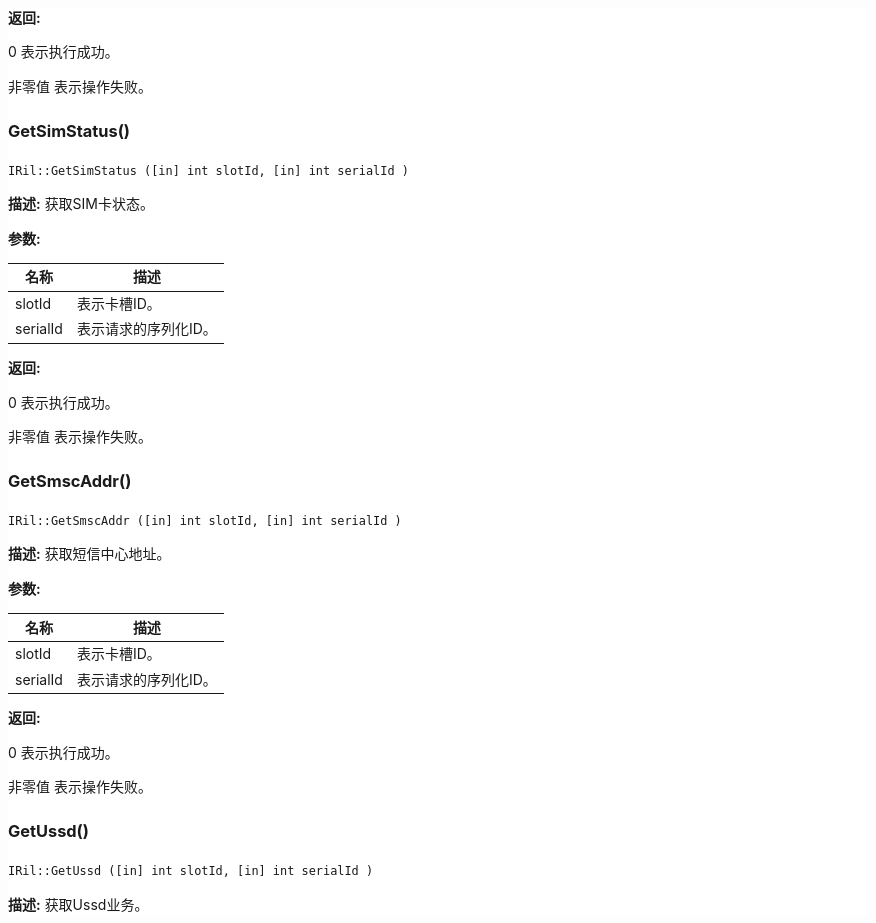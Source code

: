 **返回:**

0 表示执行成功。

非零值 表示操作失败。


### GetSimStatus()

  
```
IRil::GetSimStatus ([in] int slotId, [in] int serialId )
```
**描述:**
获取SIM卡状态。

**参数:**

  | 名称 | 描述 | 
| -------- | -------- |
| slotId | 表示卡槽ID。&nbsp; | 
| serialId | 表示请求的序列化ID。 | 

**返回:**

0 表示执行成功。

非零值 表示操作失败。


### GetSmscAddr()

  
```
IRil::GetSmscAddr ([in] int slotId, [in] int serialId )
```
**描述:**
获取短信中心地址。

**参数:**

  | 名称 | 描述 | 
| -------- | -------- |
| slotId | 表示卡槽ID。&nbsp; | 
| serialId | 表示请求的序列化ID。 | 

**返回:**

0 表示执行成功。

非零值 表示操作失败。


### GetUssd()

  
```
IRil::GetUssd ([in] int slotId, [in] int serialId )
```
**描述:**
获取Ussd业务。
